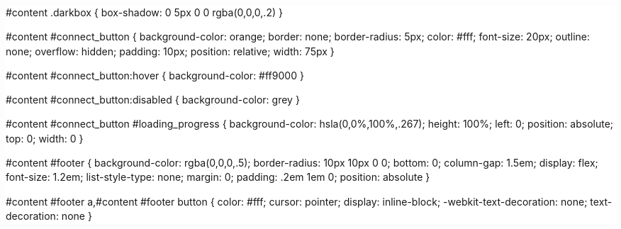 #content .darkbox {
    box-shadow: 0 5px 0 0 rgba(0,0,0,.2)
}

#content #connect_button {
    background-color: orange;
    border: none;
    border-radius: 5px;
    color: #fff;
    font-size: 20px;
    outline: none;
    overflow: hidden;
    padding: 10px;
    position: relative;
    width: 75px
}

#content #connect_button:hover {
    background-color: #ff9000
}

#content #connect_button:disabled {
    background-color: grey
}

#content #connect_button #loading_progress {
    background-color: hsla(0,0%,100%,.267);
    height: 100%;
    left: 0;
    position: absolute;
    top: 0;
    width: 0
}

#content #footer {
    background-color: rgba(0,0,0,.5);
    border-radius: 10px 10px 0 0;
    bottom: 0;
    column-gap: 1.5em;
    display: flex;
    font-size: 1.2em;
    list-style-type: none;
    margin: 0;
    padding: .2em 1em 0;
    position: absolute
}

#content #footer a,#content #footer button {
    color: #fff;
    cursor: pointer;
    display: inline-block;
    -webkit-text-decoration: none;
    text-decoration: none
}
